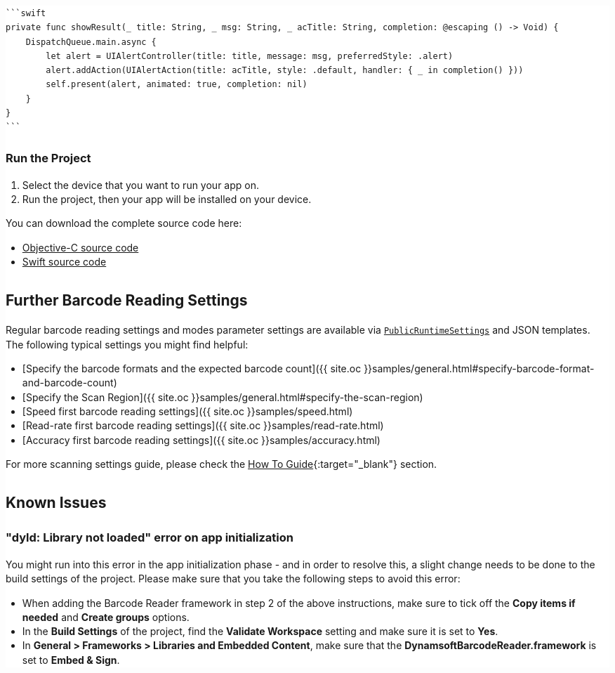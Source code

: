     ```swift
    private func showResult(_ title: String, _ msg: String, _ acTitle: String, completion: @escaping () -> Void) {
        DispatchQueue.main.async {
            let alert = UIAlertController(title: title, message: msg, preferredStyle: .alert)
            alert.addAction(UIAlertAction(title: acTitle, style: .default, handler: { _ in completion() }))
            self.present(alert, animated: true, completion: nil)
        }
    }
    ```

### Run the Project

1. Select the device that you want to run your app on.
2. Run the project, then your app will be installed on your device.

You can download the complete source code here:

- <a href="https://github.com/Dynamsoft/barcode-reader-mobile-samples/tree/v8.8.0/ios/Objective-C/HelloWorldObjC" target="_blank">Objective-C source code</a>
- <a href="https://github.com/Dynamsoft/barcode-reader-mobile-samples/tree/v8.8.0/ios/Swift/HelloWorldSwift" target="_blank">Swift source code</a>

## Further Barcode Reading Settings

Regular barcode reading settings and modes parameter settings are available via [`PublicRuntimeSettings`](api-reference/auxiliary-iPublicRuntimeSettings.html) and JSON templates. The following typical settings you might find helpful:

- [Specify the barcode formats and the expected barcode count]({{ site.oc }}samples/general.html#specify-barcode-format-and-barcode-count)
- [Specify the Scan Region]({{ site.oc }}samples/general.html#specify-the-scan-region)
- [Speed first barcode reading settings]({{ site.oc }}samples/speed.html)
- [Read-rate first barcode reading settings]({{ site.oc }}samples/read-rate.html)
- [Accuracy first barcode reading settings]({{ site.oc }}samples/accuracy.html)

For more scanning settings guide, please check the [How To Guide]({{site.introduction}}how-to-guide/){:target="_blank"} section.

## Known Issues

### "dyld: Library not loaded" error on app initialization

You might run into this error in the app initialization phase - and in order to resolve this, a slight change needs to be done to the build settings of the project. Please make sure that you take the following steps to avoid this error:

- When adding the Barcode Reader framework in step 2 of the above instructions, make sure to tick off the **Copy items if needed** and **Create groups** options.
- In the **Build Settings** of the project, find the **Validate Workspace** setting and make sure it is set to **Yes**.
- In **General > Frameworks > Libraries and Embedded Content**, make sure that the **DynamsoftBarcodeReader.framework** is set to **Embed & Sign**.
